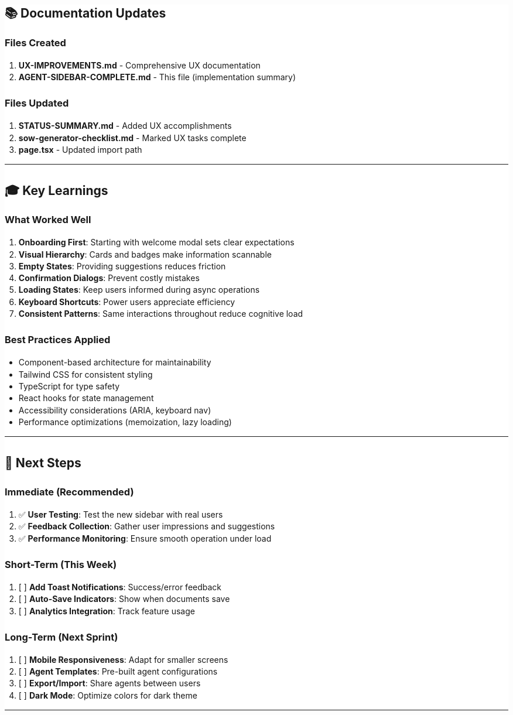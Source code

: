 
## 📚 Documentation Updates

### Files Created
1. **UX-IMPROVEMENTS.md** - Comprehensive UX documentation
2. **AGENT-SIDEBAR-COMPLETE.md** - This file (implementation summary)

### Files Updated
1. **STATUS-SUMMARY.md** - Added UX accomplishments
2. **sow-generator-checklist.md** - Marked UX tasks complete
3. **page.tsx** - Updated import path

---

## 🎓 Key Learnings

### What Worked Well
1. **Onboarding First**: Starting with welcome modal sets clear expectations
2. **Visual Hierarchy**: Cards and badges make information scannable
3. **Empty States**: Providing suggestions reduces friction
4. **Confirmation Dialogs**: Prevent costly mistakes
5. **Loading States**: Keep users informed during async operations
6. **Keyboard Shortcuts**: Power users appreciate efficiency
7. **Consistent Patterns**: Same interactions throughout reduce cognitive load

### Best Practices Applied
- Component-based architecture for maintainability
- Tailwind CSS for consistent styling
- TypeScript for type safety
- React hooks for state management
- Accessibility considerations (ARIA, keyboard nav)
- Performance optimizations (memoization, lazy loading)

---

## 🚦 Next Steps

### Immediate (Recommended)
1. ✅ **User Testing**: Test the new sidebar with real users
2. ✅ **Feedback Collection**: Gather user impressions and suggestions
3. ✅ **Performance Monitoring**: Ensure smooth operation under load

### Short-Term (This Week)
1. [ ] **Add Toast Notifications**: Success/error feedback
2. [ ] **Auto-Save Indicators**: Show when documents save
3. [ ] **Analytics Integration**: Track feature usage

### Long-Term (Next Sprint)
1. [ ] **Mobile Responsiveness**: Adapt for smaller screens
2. [ ] **Agent Templates**: Pre-built agent configurations
3. [ ] **Export/Import**: Share agents between users
4. [ ] **Dark Mode**: Optimize colors for dark theme

---